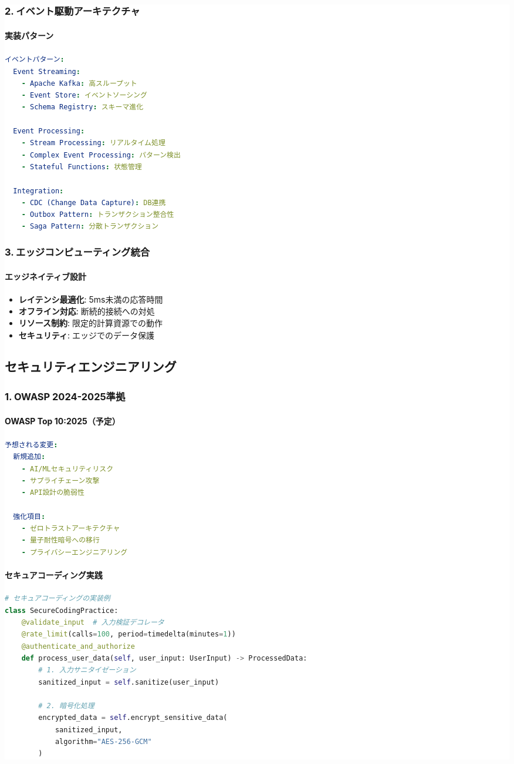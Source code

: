 ### 2. イベント駆動アーキテクチャ

#### 実装パターン
```yaml
イベントパターン:
  Event Streaming:
    - Apache Kafka: 高スループット
    - Event Store: イベントソーシング
    - Schema Registry: スキーマ進化
    
  Event Processing:
    - Stream Processing: リアルタイム処理
    - Complex Event Processing: パターン検出
    - Stateful Functions: 状態管理
    
  Integration:
    - CDC (Change Data Capture): DB連携
    - Outbox Pattern: トランザクション整合性
    - Saga Pattern: 分散トランザクション
```

### 3. エッジコンピューティング統合

#### エッジネイティブ設計
- **レイテンシ最適化**: 5ms未満の応答時間
- **オフライン対応**: 断続的接続への対処
- **リソース制約**: 限定的計算資源での動作
- **セキュリティ**: エッジでのデータ保護

## セキュリティエンジニアリング

### 1. OWASP 2024-2025準拠

#### OWASP Top 10:2025（予定）
```yaml
予想される変更:
  新規追加:
    - AI/MLセキュリティリスク
    - サプライチェーン攻撃
    - API設計の脆弱性
    
  強化項目:
    - ゼロトラストアーキテクチャ
    - 量子耐性暗号への移行
    - プライバシーエンジニアリング
```

#### セキュアコーディング実践
```python
# セキュアコーディングの実装例
class SecureCodingPractice:
    @validate_input  # 入力検証デコレータ
    @rate_limit(calls=100, period=timedelta(minutes=1))
    @authenticate_and_authorize
    def process_user_data(self, user_input: UserInput) -> ProcessedData:
        # 1. 入力サニタイゼーション
        sanitized_input = self.sanitize(user_input)
        
        # 2. 暗号化処理
        encrypted_data = self.encrypt_sensitive_data(
            sanitized_input,
            algorithm="AES-256-GCM"
        )
```